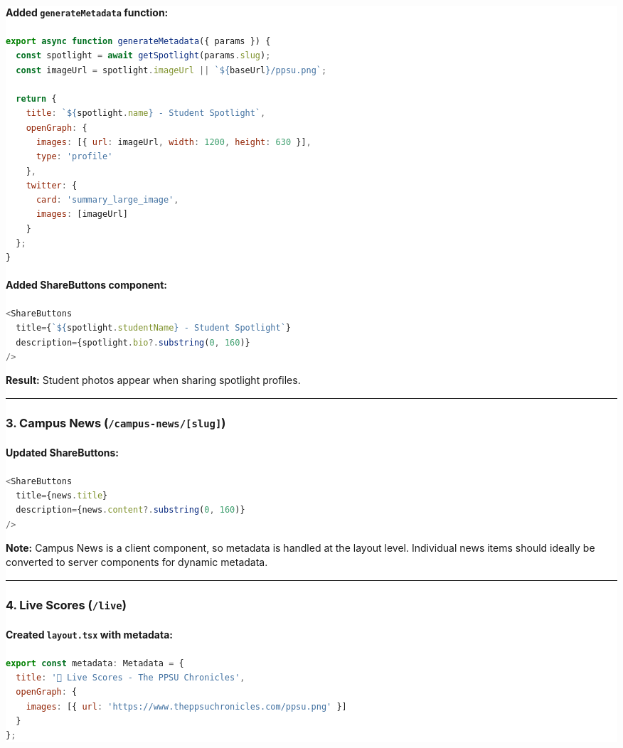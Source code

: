 #### Added `generateMetadata` function:
```javascript
export async function generateMetadata({ params }) {
  const spotlight = await getSpotlight(params.slug);
  const imageUrl = spotlight.imageUrl || `${baseUrl}/ppsu.png`;
  
  return {
    title: `${spotlight.name} - Student Spotlight`,
    openGraph: {
      images: [{ url: imageUrl, width: 1200, height: 630 }],
      type: 'profile'
    },
    twitter: {
      card: 'summary_large_image',
      images: [imageUrl]
    }
  };
}
```

#### Added ShareButtons component:
```javascript
<ShareButtons 
  title={`${spotlight.studentName} - Student Spotlight`} 
  description={spotlight.bio?.substring(0, 160)} 
/>
```

**Result:** Student photos appear when sharing spotlight profiles.

---

### 3. **Campus News (`/campus-news/[slug]`)**

#### Updated ShareButtons:
```javascript
<ShareButtons 
  title={news.title} 
  description={news.content?.substring(0, 160)} 
/>
```

**Note:** Campus News is a client component, so metadata is handled at the layout level. Individual news items should ideally be converted to server components for dynamic metadata.

---

### 4. **Live Scores (`/live`)**

#### Created `layout.tsx` with metadata:
```javascript
export const metadata: Metadata = {
  title: '🔴 Live Scores - The PPSU Chronicles',
  openGraph: {
    images: [{ url: 'https://www.theppsuchronicles.com/ppsu.png' }]
  }
};
```
